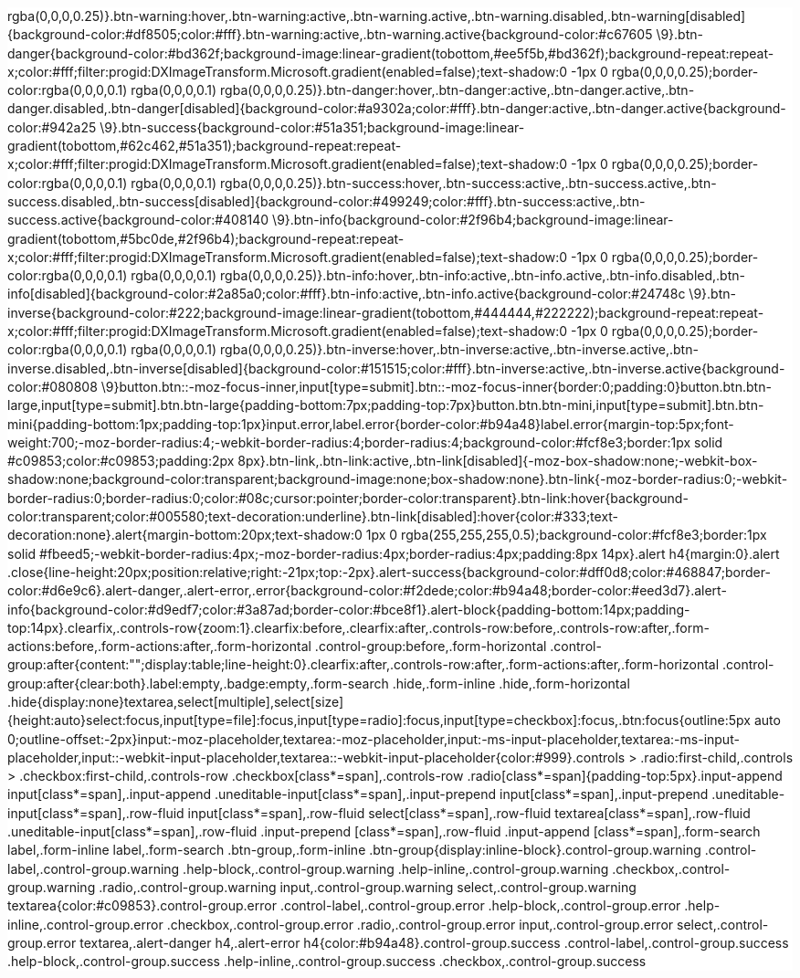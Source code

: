 rgba(0,0,0,0.25)}.btn-warning:hover,.btn-warning:active,.btn-warning.active,.btn-warning.disabled,.btn-warning[disabled]{background-color:#df8505;color:#fff}.btn-warning:active,.btn-warning.active{background-color:#c67605 \9}.btn-danger{background-color:#bd362f;background-image:linear-gradient(tobottom,#ee5f5b,#bd362f);background-repeat:repeat-x;color:#fff;filter:progid:DXImageTransform.Microsoft.gradient(enabled=false);text-shadow:0 -1px 0 rgba(0,0,0,0.25);border-color:rgba(0,0,0,0.1) rgba(0,0,0,0.1) rgba(0,0,0,0.25)}.btn-danger:hover,.btn-danger:active,.btn-danger.active,.btn-danger.disabled,.btn-danger[disabled]{background-color:#a9302a;color:#fff}.btn-danger:active,.btn-danger.active{background-color:#942a25 \9}.btn-success{background-color:#51a351;background-image:linear-gradient(tobottom,#62c462,#51a351);background-repeat:repeat-x;color:#fff;filter:progid:DXImageTransform.Microsoft.gradient(enabled=false);text-shadow:0 -1px 0 rgba(0,0,0,0.25);border-color:rgba(0,0,0,0.1) rgba(0,0,0,0.1) rgba(0,0,0,0.25)}.btn-success:hover,.btn-success:active,.btn-success.active,.btn-success.disabled,.btn-success[disabled]{background-color:#499249;color:#fff}.btn-success:active,.btn-success.active{background-color:#408140 \9}.btn-info{background-color:#2f96b4;background-image:linear-gradient(tobottom,#5bc0de,#2f96b4);background-repeat:repeat-x;color:#fff;filter:progid:DXImageTransform.Microsoft.gradient(enabled=false);text-shadow:0 -1px 0 rgba(0,0,0,0.25);border-color:rgba(0,0,0,0.1) rgba(0,0,0,0.1) rgba(0,0,0,0.25)}.btn-info:hover,.btn-info:active,.btn-info.active,.btn-info.disabled,.btn-info[disabled]{background-color:#2a85a0;color:#fff}.btn-info:active,.btn-info.active{background-color:#24748c \9}.btn-inverse{background-color:#222;background-image:linear-gradient(tobottom,#444444,#222222);background-repeat:repeat-x;color:#fff;filter:progid:DXImageTransform.Microsoft.gradient(enabled=false);text-shadow:0 -1px 0 rgba(0,0,0,0.25);border-color:rgba(0,0,0,0.1) rgba(0,0,0,0.1) rgba(0,0,0,0.25)}.btn-inverse:hover,.btn-inverse:active,.btn-inverse.active,.btn-inverse.disabled,.btn-inverse[disabled]{background-color:#151515;color:#fff}.btn-inverse:active,.btn-inverse.active{background-color:#080808 \9}button.btn::-moz-focus-inner,input[type=submit].btn::-moz-focus-inner{border:0;padding:0}button.btn.btn-large,input[type=submit].btn.btn-large{padding-bottom:7px;padding-top:7px}button.btn.btn-mini,input[type=submit].btn.btn-mini{padding-bottom:1px;padding-top:1px}input.error,label.error{border-color:#b94a48}label.error{margin-top:5px;font-weight:700;-moz-border-radius:4;-webkit-border-radius:4;border-radius:4;background-color:#fcf8e3;border:1px solid #c09853;color:#c09853;padding:2px 8px}.btn-link,.btn-link:active,.btn-link[disabled]{-moz-box-shadow:none;-webkit-box-shadow:none;background-color:transparent;background-image:none;box-shadow:none}.btn-link{-moz-border-radius:0;-webkit-border-radius:0;border-radius:0;color:#08c;cursor:pointer;border-color:transparent}.btn-link:hover{background-color:transparent;color:#005580;text-decoration:underline}.btn-link[disabled]:hover{color:#333;text-decoration:none}.alert{margin-bottom:20px;text-shadow:0 1px 0 rgba(255,255,255,0.5);background-color:#fcf8e3;border:1px solid #fbeed5;-webkit-border-radius:4px;-moz-border-radius:4px;border-radius:4px;padding:8px 14px}.alert h4{margin:0}.alert .close{line-height:20px;position:relative;right:-21px;top:-2px}.alert-success{background-color:#dff0d8;color:#468847;border-color:#d6e9c6}.alert-danger,.alert-error,.error{background-color:#f2dede;color:#b94a48;border-color:#eed3d7}.alert-info{background-color:#d9edf7;color:#3a87ad;border-color:#bce8f1}.alert-block{padding-bottom:14px;padding-top:14px}.clearfix,.controls-row{zoom:1}.clearfix:before,.clearfix:after,.controls-row:before,.controls-row:after,.form-actions:before,.form-actions:after,.form-horizontal .control-group:before,.form-horizontal .control-group:after{content:"";display:table;line-height:0}.clearfix:after,.controls-row:after,.form-actions:after,.form-horizontal .control-group:after{clear:both}.label:empty,.badge:empty,.form-search .hide,.form-inline .hide,.form-horizontal .hide{display:none}textarea,select[multiple],select[size]{height:auto}select:focus,input[type=file]:focus,input[type=radio]:focus,input[type=checkbox]:focus,.btn:focus{outline:5px auto 0;outline-offset:-2px}input:-moz-placeholder,textarea:-moz-placeholder,input:-ms-input-placeholder,textarea:-ms-input-placeholder,input::-webkit-input-placeholder,textarea::-webkit-input-placeholder{color:#999}.controls > .radio:first-child,.controls > .checkbox:first-child,.controls-row .checkbox[class*=span],.controls-row .radio[class*=span]{padding-top:5px}.input-append input[class*=span],.input-append .uneditable-input[class*=span],.input-prepend input[class*=span],.input-prepend .uneditable-input[class*=span],.row-fluid input[class*=span],.row-fluid select[class*=span],.row-fluid textarea[class*=span],.row-fluid .uneditable-input[class*=span],.row-fluid .input-prepend [class*=span],.row-fluid .input-append [class*=span],.form-search label,.form-inline label,.form-search .btn-group,.form-inline .btn-group{display:inline-block}.control-group.warning .control-label,.control-group.warning .help-block,.control-group.warning .help-inline,.control-group.warning .checkbox,.control-group.warning .radio,.control-group.warning input,.control-group.warning select,.control-group.warning textarea{color:#c09853}.control-group.error .control-label,.control-group.error .help-block,.control-group.error .help-inline,.control-group.error .checkbox,.control-group.error .radio,.control-group.error input,.control-group.error select,.control-group.error textarea,.alert-danger h4,.alert-error h4{color:#b94a48}.control-group.success .control-label,.control-group.success .help-block,.control-group.success .help-inline,.control-group.success .checkbox,.control-group.success